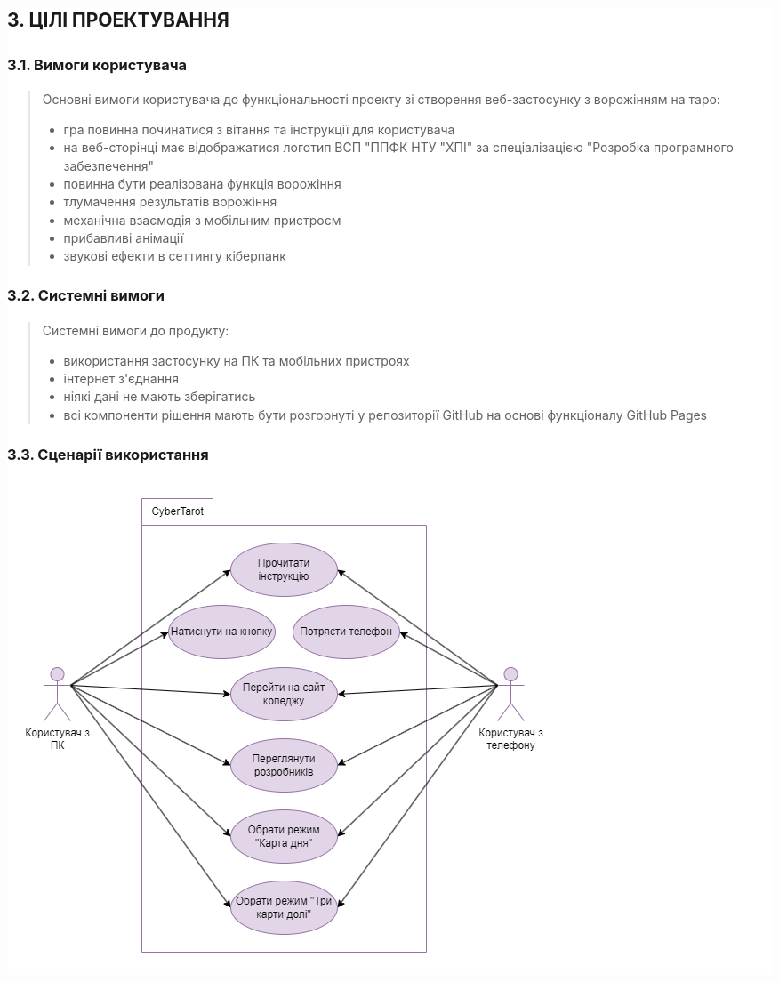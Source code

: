 ## **3. ЦІЛІ ПРОЕКТУВАННЯ**

### **3.1. Вимоги користувача**

>Основні вимоги користувача до функціональності проекту зі створення веб-застосунку з ворожінням на таро: 
>- гра повинна починатися з вітання та інструкції для користувача
>- на веб-сторінці має відображатися логотип ВСП "ППФК НТУ "ХПІ" за спеціалізацією "Розробка програмного забезпечення"
>- повинна бути реалізована функція ворожіння
>- тлумачення результатів ворожіння
>- механічна взаємодія з мобільним пристроєм
>- прибавливі анімації
>- звукові ефекти в сеттингу кіберпанк

### **3.2. Системні вимоги**

>Системні вимоги до продукту: 
>- використання застосунку на ПК та мобільних пристроях
>- інтернет з'єднання
>- ніякі дані не мають зберігатись
>- всі компоненти рішення мають бути розгорнуті у репозиторії GitHub на основі функціоналу GitHub Pages

### **3.3. Сценарії використання**

![](/docs/1.Envisioning/other/Діаграма_прецидентів.drawio.png)
